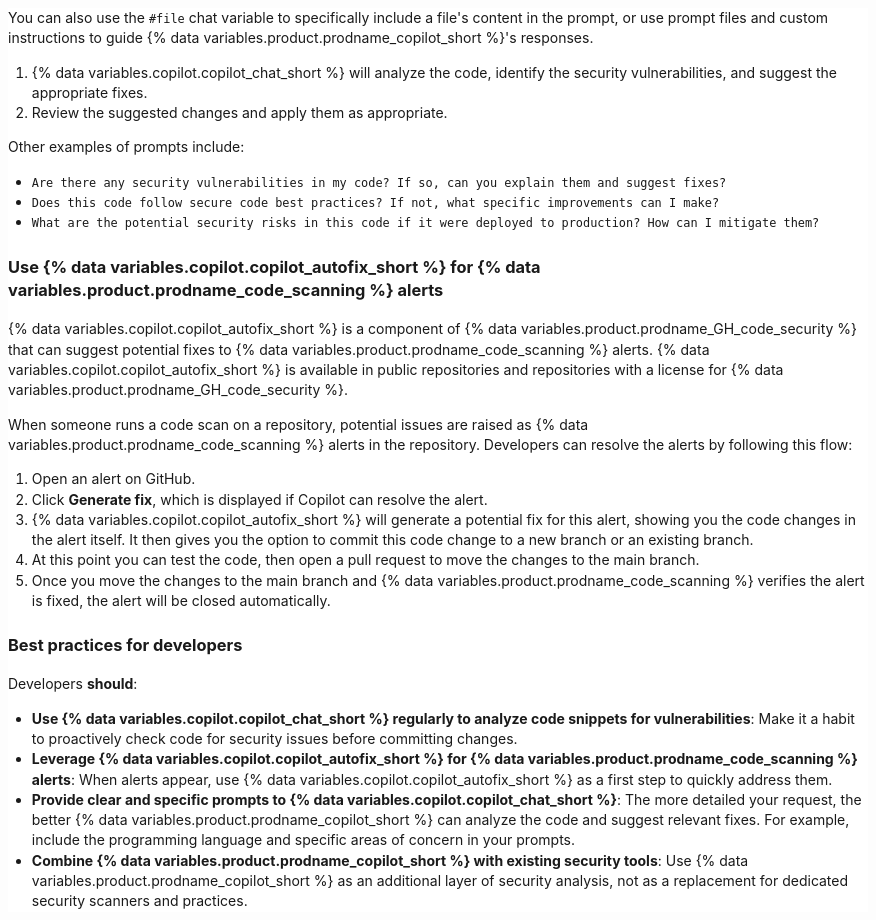    You can also use the `#file` chat variable to specifically include a file's content in the prompt, or use prompt files and custom instructions to guide {% data variables.product.prodname_copilot_short %}'s responses.

1. {% data variables.copilot.copilot_chat_short %} will analyze the code, identify the security vulnerabilities, and suggest the appropriate fixes.
1. Review the suggested changes and apply them as appropriate.

Other examples of prompts include:
* `Are there any security vulnerabilities in my code? If so, can you explain them and suggest fixes?`
* `Does this code follow secure code best practices? If not, what specific improvements can I make?`
* `What are the potential security risks in this code if it were deployed to production? How can I mitigate them?`

### Use {% data variables.copilot.copilot_autofix_short %} for {% data variables.product.prodname_code_scanning %} alerts

{% data variables.copilot.copilot_autofix_short %} is a component of {% data variables.product.prodname_GH_code_security %} that can suggest potential fixes to {% data variables.product.prodname_code_scanning %} alerts. {% data variables.copilot.copilot_autofix_short %} is available in public repositories and repositories with a license for {% data variables.product.prodname_GH_code_security %}.

When someone runs a code scan on a repository, potential issues are raised as {% data variables.product.prodname_code_scanning %} alerts in the repository. Developers can resolve the alerts by following this flow:

1. Open an alert on GitHub.
1. Click **Generate fix**, which is displayed if Copilot can resolve the alert.
1. {% data variables.copilot.copilot_autofix_short %} will generate a potential fix for this alert, showing you the code changes in the alert itself. It then gives you the option to commit this code change to a new branch or an existing branch.
1. At this point you can test the code, then open a pull request to move the changes to the main branch.
1. Once you move the changes to the main branch and {% data variables.product.prodname_code_scanning %} verifies the alert is fixed, the alert will be closed automatically.

### Best practices for developers

Developers **should**:

* **Use {% data variables.copilot.copilot_chat_short %} regularly to analyze code snippets for vulnerabilities**: Make it a habit to proactively check code for security issues before committing changes.
* **Leverage {% data variables.copilot.copilot_autofix_short %} for {% data variables.product.prodname_code_scanning %} alerts**: When alerts appear, use {% data variables.copilot.copilot_autofix_short %} as a first step to quickly address them.
* **Provide clear and specific prompts to {% data variables.copilot.copilot_chat_short %}**: The more detailed your request, the better {% data variables.product.prodname_copilot_short %} can analyze the code and suggest relevant fixes. For example, include the programming language and specific areas of concern in your prompts.
* **Combine {% data variables.product.prodname_copilot_short %} with existing security tools**: Use {% data variables.product.prodname_copilot_short %} as an additional layer of security analysis, not as a replacement for dedicated security scanners and practices.

